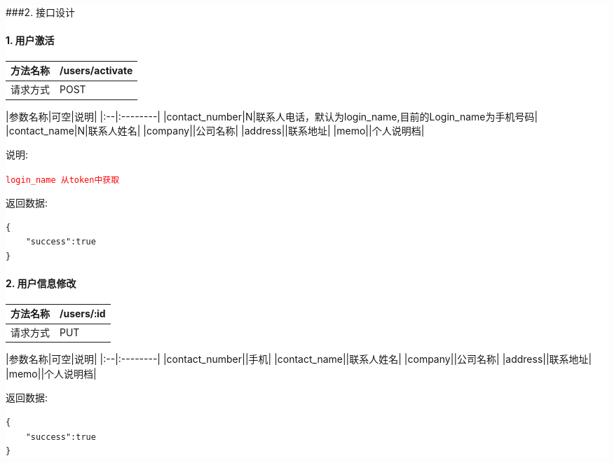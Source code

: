 

###2. 接口设计
#### 1. <b id="activate">用户激活</b>

|方法名称|/users/activate|
|:----|:--------|
|请求方式|POST|

|参数名称|可空|说明|
|:--|:--------|
|contact_number|N|联系人电话，默认为login_name,目前的Login_name为手机号码|
|contact_name|N|联系人姓名|
|company||公司名称|
|address||联系地址|
|memo||个人说明档|

说明:
<font color="red">

	login_name 从token中获取	
</font>

返回数据:
>
	{
		"success":true
	}

#### 2. <b id="update_users">用户信息修改</b>

|方法名称|/users/:id|
|:----|:--------|
|请求方式|PUT|

|参数名称|可空|说明|
|:--|:--------|
|contact_number||手机|
|contact_name||联系人姓名|
|company||公司名称|
|address||联系地址|
|memo||个人说明档|

返回数据:
>
	{
		"success":true
	}
